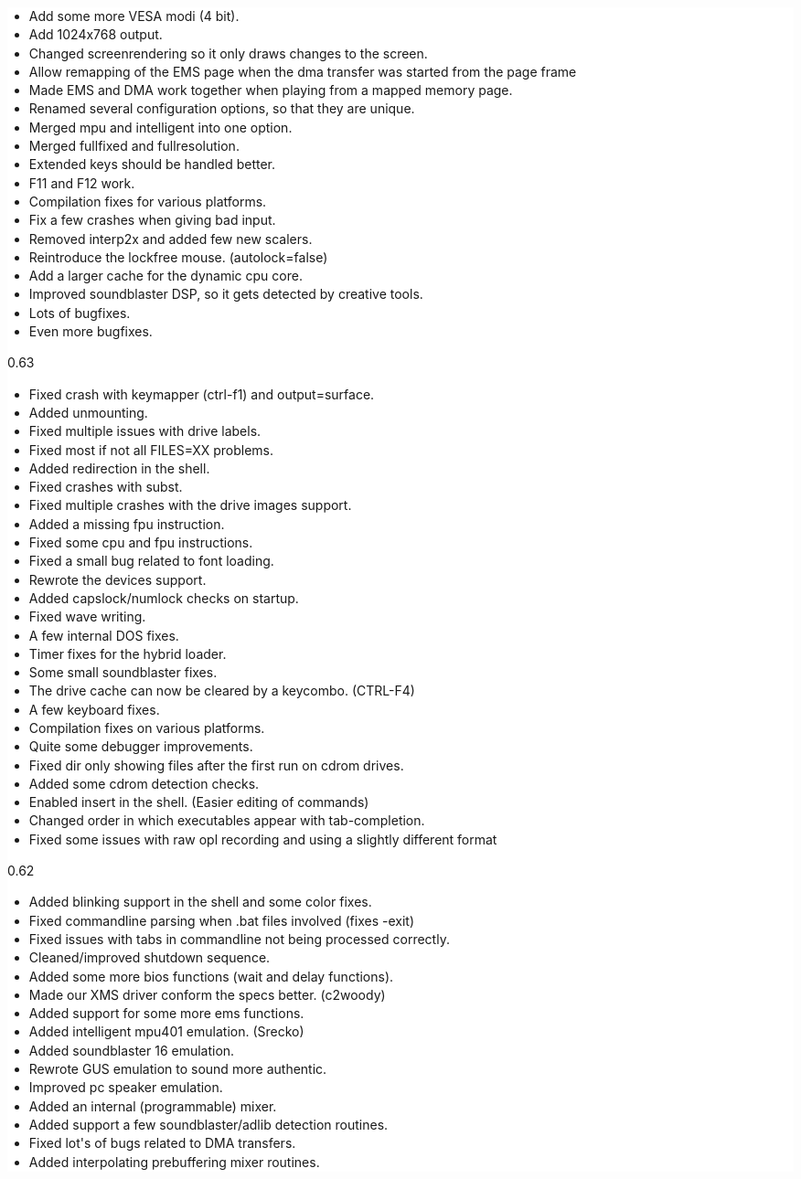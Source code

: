   - Add some more VESA modi (4 bit).
  - Add 1024x768 output.
  - Changed screenrendering so it only draws changes to the screen.
  - Allow remapping of the EMS page when the dma transfer was started from 
    the page frame
  - Made EMS and DMA work together when playing from a mapped memory page.
  - Renamed several configuration options, so that they are unique.
  - Merged mpu and intelligent into one option.
  - Merged fullfixed and fullresolution.
  - Extended keys should be handled better.
  - F11 and F12 work.
  - Compilation fixes for various platforms.
  - Fix a few crashes when giving bad input.
  - Removed interp2x and added few new scalers.
  - Reintroduce the lockfree mouse. (autolock=false)
  - Add a larger cache for the dynamic cpu core.
  - Improved soundblaster DSP, so it gets detected by creative tools.
  - Lots of bugfixes.
  - Even more bugfixes.
  
0.63
  - Fixed crash with keymapper (ctrl-f1) and output=surface.
  - Added unmounting.
  - Fixed multiple issues with drive labels.
  - Fixed most if not all FILES=XX problems.
  - Added redirection in the shell.
  - Fixed crashes with subst.
  - Fixed multiple crashes with the drive images support.
  - Added a missing fpu instruction.
  - Fixed some cpu and fpu instructions.
  - Fixed a small bug related to font loading.
  - Rewrote the devices support.
  - Added capslock/numlock checks on startup.
  - Fixed wave writing.
  - A few internal DOS fixes.
  - Timer fixes for the hybrid loader.
  - Some small soundblaster fixes.
  - The drive cache can now be cleared by a keycombo. (CTRL-F4)
  - A few keyboard fixes.
  - Compilation fixes on various platforms.
  - Quite some debugger improvements.
  - Fixed dir only showing files after the first run on cdrom drives.
  - Added some cdrom detection checks.
  - Enabled insert in the shell. (Easier editing of commands)
  - Changed order in which executables appear with tab-completion.
  - Fixed some issues with raw opl recording and using a slightly different
    format
  
0.62
  - Added blinking support in the shell and some color fixes.
  - Fixed commandline parsing when .bat files involved (fixes -exit)
  - Fixed issues with tabs in commandline not being processed correctly.
  - Cleaned/improved shutdown sequence.
  - Added some more bios functions (wait and delay functions).
  - Made our XMS driver conform the specs better. (c2woody)
  - Added support for some more ems functions.
  - Added intelligent mpu401 emulation. (Srecko)
  - Added soundblaster 16 emulation.
  - Rewrote GUS emulation to sound more authentic.
  - Improved pc speaker emulation.
  - Added an internal (programmable) mixer.
  - Added support a few soundblaster/adlib detection routines.
  - Fixed lot's of bugs related to DMA transfers.
  - Added interpolating prebuffering mixer routines.